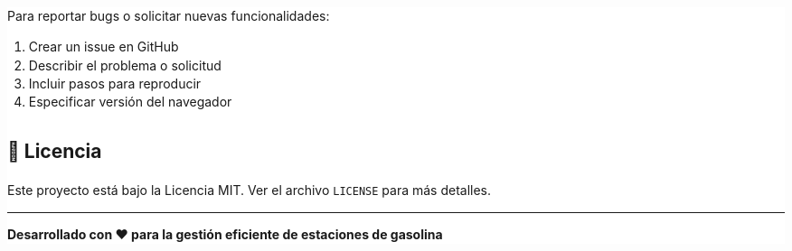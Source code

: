 Para reportar bugs o solicitar nuevas funcionalidades:
1. Crear un issue en GitHub
2. Describir el problema o solicitud
3. Incluir pasos para reproducir
4. Especificar versión del navegador

## 📄 Licencia

Este proyecto está bajo la Licencia MIT. Ver el archivo `LICENSE` para más detalles.

---

**Desarrollado con ❤️ para la gestión eficiente de estaciones de gasolina**
